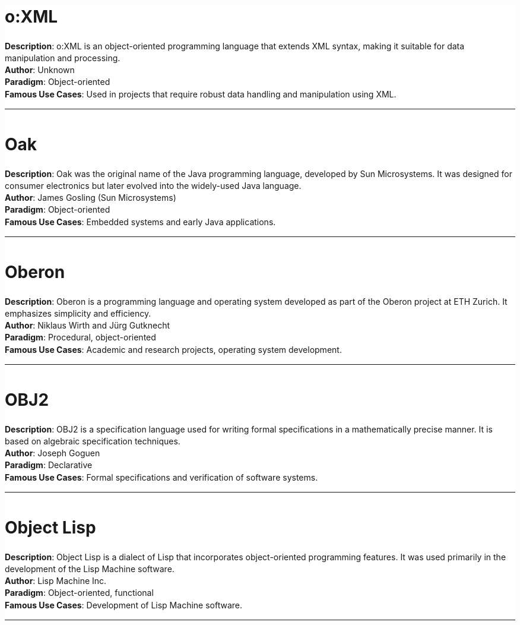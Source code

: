 # o:XML
**Description**: o:XML is an object-oriented programming language that extends XML syntax, making it suitable for data manipulation and processing.  
**Author**: Unknown  
**Paradigm**: Object-oriented  
**Famous Use Cases**: Used in projects that require robust data handling and manipulation using XML.

---

# Oak
**Description**: Oak was the original name of the Java programming language, developed by Sun Microsystems. It was designed for consumer electronics but later evolved into the widely-used Java language.  
**Author**: James Gosling (Sun Microsystems)  
**Paradigm**: Object-oriented  
**Famous Use Cases**: Embedded systems and early Java applications.

---

# Oberon
**Description**: Oberon is a programming language and operating system developed as part of the Oberon project at ETH Zurich. It emphasizes simplicity and efficiency.  
**Author**: Niklaus Wirth and Jürg Gutknecht  
**Paradigm**: Procedural, object-oriented  
**Famous Use Cases**: Academic and research projects, operating system development.

---

# OBJ2
**Description**: OBJ2 is a specification language used for writing formal specifications in a mathematically precise manner. It is based on algebraic specification techniques.  
**Author**: Joseph Goguen  
**Paradigm**: Declarative  
**Famous Use Cases**: Formal specifications and verification of software systems.

---

# Object Lisp
**Description**: Object Lisp is a dialect of Lisp that incorporates object-oriented programming features. It was used primarily in the development of the Lisp Machine software.  
**Author**: Lisp Machine Inc.  
**Paradigm**: Object-oriented, functional  
**Famous Use Cases**: Development of Lisp Machine software.

---
